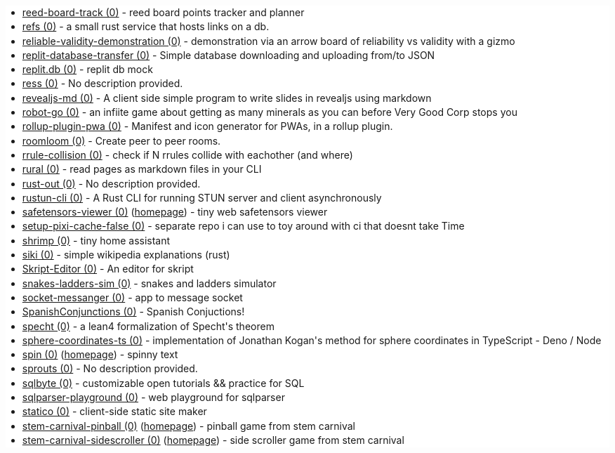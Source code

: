 - [reed-board-track (0)](https://github.com/tristan-f-r/reed-board-track) - reed
  board points tracker and planner
- [refs (0)](https://github.com/tristan-f-r/refs) - a small rust service that
  hosts links on a db.
- [reliable-validity-demonstration (0)](https://github.com/tristan-f-r/reliable-validity-demonstration) -
  demonstration via an arrow board of reliability vs validity with a gizmo
- [replit-database-transfer (0)](https://github.com/tristan-f-r/replit-database-transfer) -
  Simple database downloading and uploading from/to JSON
- [replit.db (0)](https://github.com/tristan-f-r/replit.db) - replit db mock
- [ress (0)](https://github.com/tristan-f-r/ress) - No description provided.
- [revealjs-md (0)](https://github.com/tristan-f-r/revealjs-md) - A client side
  simple program to write slides in revealjs using markdown
- [robot-go (0)](https://github.com/tristan-f-r/robot-go) - an infiite game
  about getting as many minerals as you can before Very Good Corp stops you
- [rollup-plugin-pwa (0)](https://github.com/tristan-f-r/rollup-plugin-pwa) -
  Manifest and icon generator for PWAs, in a rollup plugin.
- [roomloom (0)](https://github.com/tristan-f-r/roomloom) - Create peer to peer
  rooms.
- [rrule-collision (0)](https://github.com/tristan-f-r/rrule-collision) - check
  if N rrules collide with eachother (and where)
- [rural (0)](https://github.com/tristan-f-r/rural) - read pages as markdown
  files in your CLI
- [rust-out (0)](https://github.com/tristan-f-r/rust-out) - No description
  provided.
- [rustun-cli (0)](https://github.com/tristan-f-r/rustun-cli) - A Rust CLI for
  running STUN server and client asynchronously
- [safetensors-viewer (0)](https://github.com/tristan-f-r/safetensors-viewer)
  ([homepage](https://leodog896.github.io/safetensors-viewer/)) - tiny web
  safetensors viewer
- [setup-pixi-cache-false (0)](https://github.com/tristan-f-r/setup-pixi-cache-false) -
  separate repo i can use to toy around with ci that doesnt take Time
- [shrimp (0)](https://github.com/tristan-f-r/shrimp) - tiny home assistant
- [siki (0)](https://github.com/tristan-f-r/siki) - simple wikipedia
  explanations (rust)
- [Skript-Editor (0)](https://github.com/tristan-f-r/Skript-Editor) - An editor
  for skript
- [snakes-ladders-sim (0)](https://github.com/tristan-f-r/snakes-ladders-sim) -
  snakes and ladders simulator
- [socket-messanger (0)](https://github.com/tristan-f-r/socket-messanger) - app
  to message socket
- [SpanishConjunctions (0)](https://github.com/tristan-f-r/SpanishConjunctions) -
  Spanish Conjuctions!
- [specht (0)](https://github.com/tristan-f-r/specht) - a lean4 formalization of
  Specht's theorem
- [sphere-coordinates-ts (0)](https://github.com/tristan-f-r/sphere-coordinates-ts) -
  implementation of Jonathan Kogan's method for sphere coordinates in
  TypeScript - Deno / Node
- [spin (0)](https://github.com/tristan-f-r/spin)
  ([homepage](https://leodog896.github.io/spin/)) - spinny text
- [sprouts (0)](https://github.com/tristan-f-r/sprouts) - No description
  provided.
- [sqlbyte (0)](https://github.com/tristan-f-r/sqlbyte) - customizable open
  tutorials && practice for SQL
- [sqlparser-playground (0)](https://github.com/tristan-f-r/sqlparser-playground) -
  web playground for sqlparser
- [statico (0)](https://github.com/tristan-f-r/statico) - client-side static
  site maker
- [stem-carnival-pinball (0)](https://github.com/tristan-f-r/stem-carnival-pinball)
  ([homepage](https://leodog896.github.io/stem-carnival-pinball/)) - pinball
  game from stem carnival
- [stem-carnival-sidescroller (0)](https://github.com/tristan-f-r/stem-carnival-sidescroller)
  ([homepage](https://leodog896.github.io/stem-carnival-sidescroller/)) - side
  scroller game from stem carnival